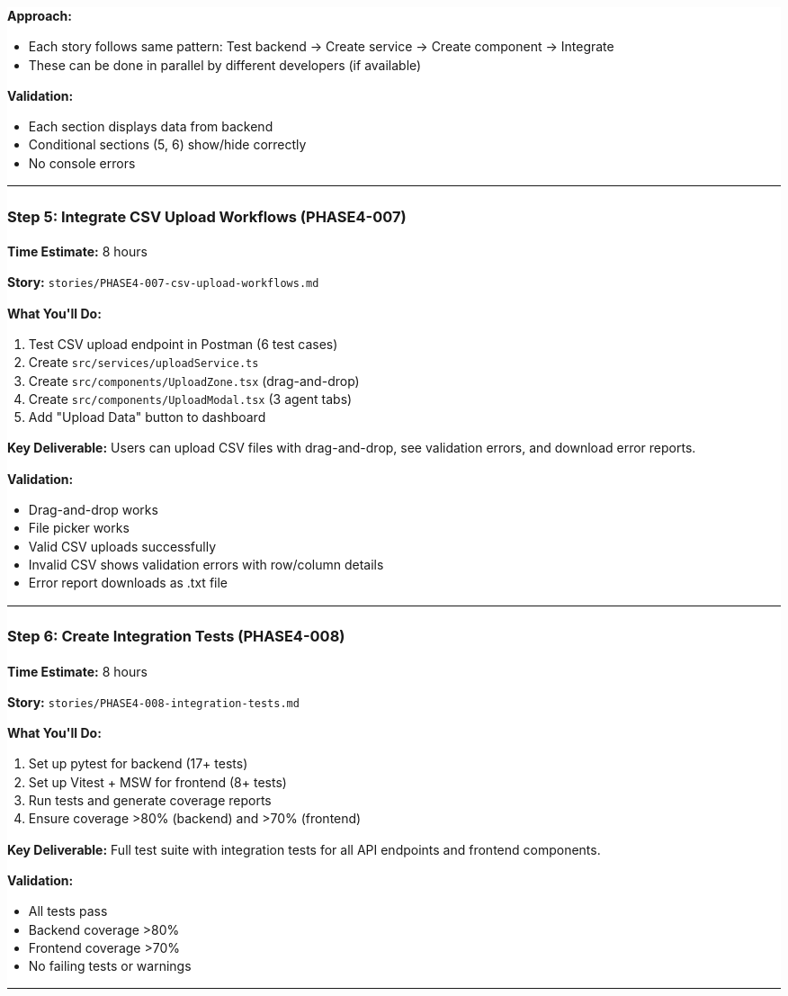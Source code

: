**Approach:**
- Each story follows same pattern: Test backend → Create service → Create component → Integrate
- These can be done in parallel by different developers (if available)

**Validation:**
- Each section displays data from backend
- Conditional sections (5, 6) show/hide correctly
- No console errors

---

### Step 5: Integrate CSV Upload Workflows (PHASE4-007)

**Time Estimate:** 8 hours

**Story:** `stories/PHASE4-007-csv-upload-workflows.md`

**What You'll Do:**
1. Test CSV upload endpoint in Postman (6 test cases)
2. Create `src/services/uploadService.ts`
3. Create `src/components/UploadZone.tsx` (drag-and-drop)
4. Create `src/components/UploadModal.tsx` (3 agent tabs)
5. Add "Upload Data" button to dashboard

**Key Deliverable:** Users can upload CSV files with drag-and-drop, see validation errors, and download error reports.

**Validation:**
- Drag-and-drop works
- File picker works
- Valid CSV uploads successfully
- Invalid CSV shows validation errors with row/column details
- Error report downloads as .txt file

---

### Step 6: Create Integration Tests (PHASE4-008)

**Time Estimate:** 8 hours

**Story:** `stories/PHASE4-008-integration-tests.md`

**What You'll Do:**
1. Set up pytest for backend (17+ tests)
2. Set up Vitest + MSW for frontend (8+ tests)
3. Run tests and generate coverage reports
4. Ensure coverage >80% (backend) and >70% (frontend)

**Key Deliverable:** Full test suite with integration tests for all API endpoints and frontend components.

**Validation:**
- All tests pass
- Backend coverage >80%
- Frontend coverage >70%
- No failing tests or warnings

---